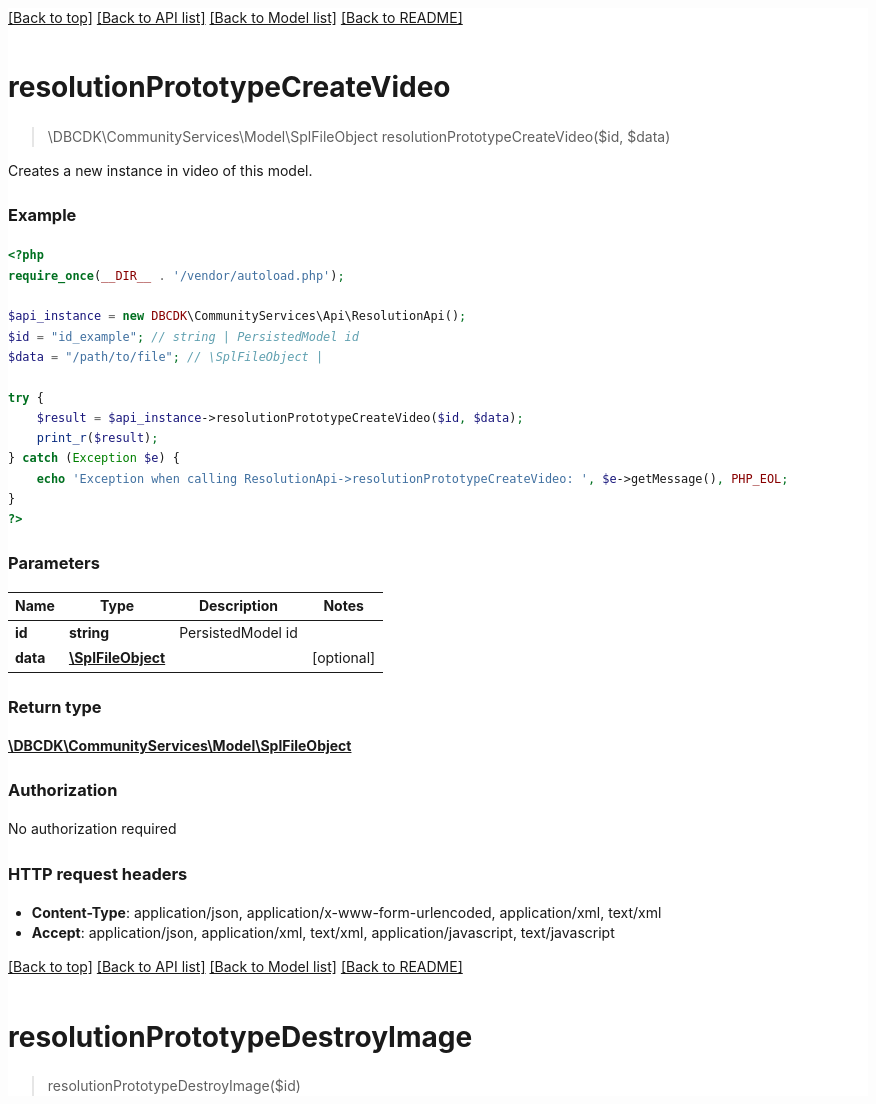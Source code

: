 [[Back to top]](#) [[Back to API list]](../../README.md#documentation-for-api-endpoints) [[Back to Model list]](../../README.md#documentation-for-models) [[Back to README]](../../README.md)

# **resolutionPrototypeCreateVideo**
> \DBCDK\CommunityServices\Model\\SplFileObject resolutionPrototypeCreateVideo($id, $data)

Creates a new instance in video of this model.

### Example
```php
<?php
require_once(__DIR__ . '/vendor/autoload.php');

$api_instance = new DBCDK\CommunityServices\Api\ResolutionApi();
$id = "id_example"; // string | PersistedModel id
$data = "/path/to/file"; // \SplFileObject | 

try {
    $result = $api_instance->resolutionPrototypeCreateVideo($id, $data);
    print_r($result);
} catch (Exception $e) {
    echo 'Exception when calling ResolutionApi->resolutionPrototypeCreateVideo: ', $e->getMessage(), PHP_EOL;
}
?>
```

### Parameters

Name | Type | Description  | Notes
------------- | ------------- | ------------- | -------------
 **id** | **string**| PersistedModel id |
 **data** | [**\SplFileObject**](../Model/\SplFileObject.md)|  | [optional]

### Return type

[**\DBCDK\CommunityServices\Model\\SplFileObject**](../Model/\SplFileObject.md)

### Authorization

No authorization required

### HTTP request headers

 - **Content-Type**: application/json, application/x-www-form-urlencoded, application/xml, text/xml
 - **Accept**: application/json, application/xml, text/xml, application/javascript, text/javascript

[[Back to top]](#) [[Back to API list]](../../README.md#documentation-for-api-endpoints) [[Back to Model list]](../../README.md#documentation-for-models) [[Back to README]](../../README.md)

# **resolutionPrototypeDestroyImage**
> resolutionPrototypeDestroyImage($id)
